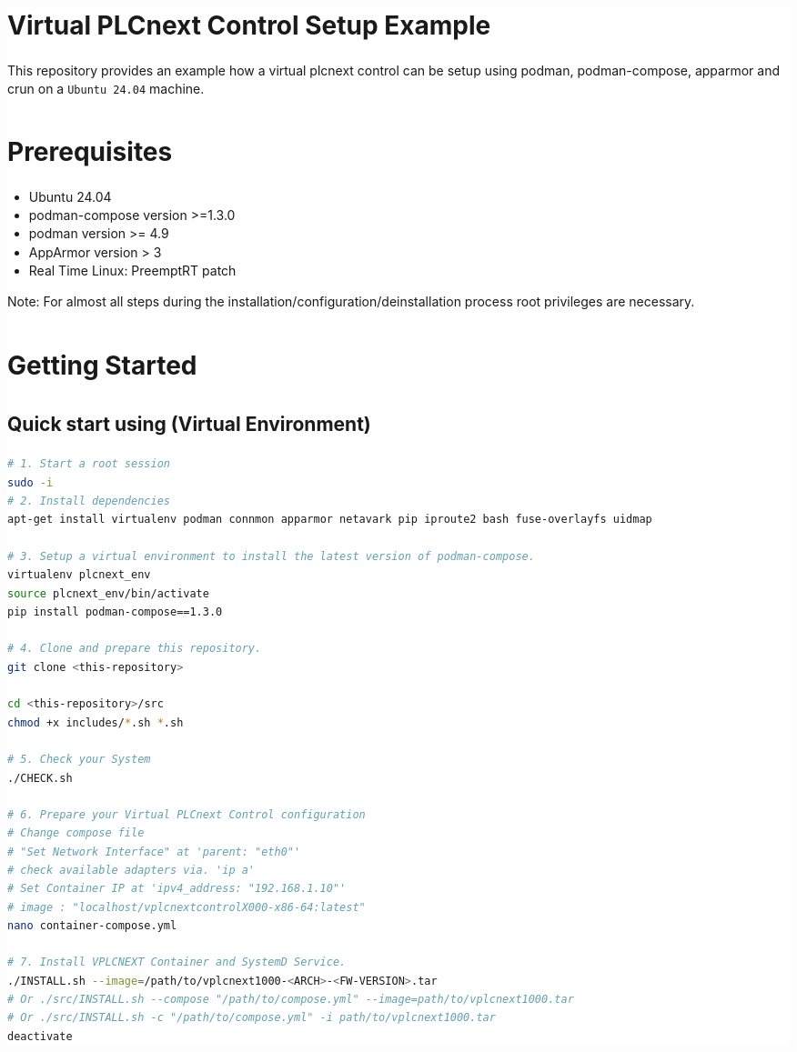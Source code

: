# Virtual PLCnext Control Setup Example

This repository provides an example how a virtual plcnext control can be setup using podman, podman-compose, apparmor and crun on a `Ubuntu 24.04` machine.

# Prerequisites

* Ubuntu 24.04
* podman-compose version >=1.3.0
* podman version >= 4.9
* AppArmor version > 3
* Real Time Linux: PreemptRT patch

Note: 
For almost all steps during the installation/configuration/deinstallation process root privileges are necessary.

# Getting Started
## Quick start using (Virtual Environment)


```bash
# 1. Start a root session
sudo -i 
# 2. Install dependencies
apt-get install virtualenv podman connmon apparmor netavark pip iproute2 bash fuse-overlayfs uidmap 

# 3. Setup a virtual environment to install the latest version of podman-compose.
virtualenv plcnext_env
source plcnext_env/bin/activate
pip install podman-compose==1.3.0

# 4. Clone and prepare this repository.
git clone <this-repository>

cd <this-repository>/src
chmod +x includes/*.sh *.sh

# 5. Check your System
./CHECK.sh

# 6. Prepare your Virtual PLCnext Control configuration
# Change compose file 
# "Set Network Interface" at 'parent: "eth0"'
# check available adapters via. 'ip a'
# Set Container IP at 'ipv4_address: "192.168.1.10"'
# image : "localhost/vplcnextcontrolX000-x86-64:latest"
nano container-compose.yml

# 7. Install VPLCNEXT Container and SystemD Service.
./INSTALL.sh --image=/path/to/vplcnext1000-<ARCH>-<FW-VERSION>.tar
# Or ./src/INSTALL.sh --compose "/path/to/compose.yml" --image=path/to/vplcnext1000.tar
# Or ./src/INSTALL.sh -c "/path/to/compose.yml" -i path/to/vplcnext1000.tar
deactivate
```
